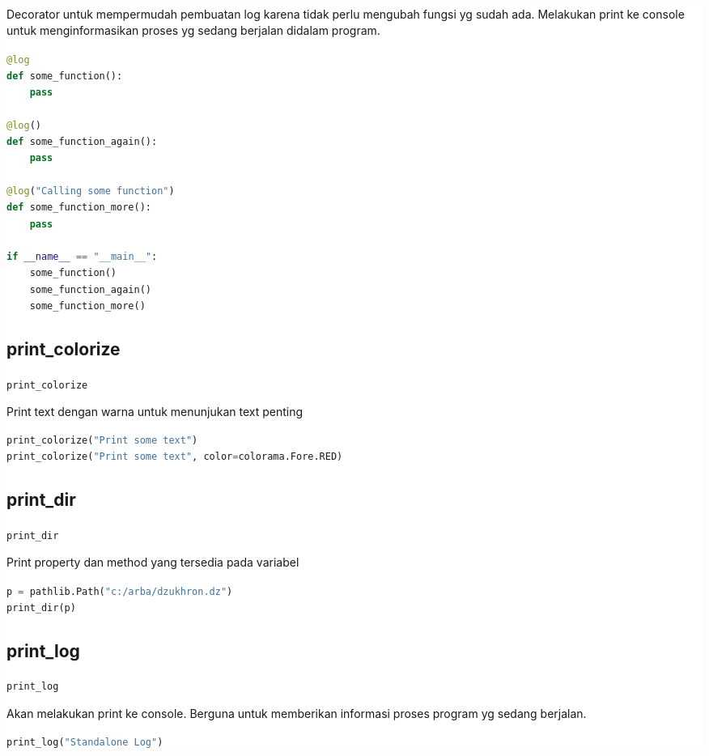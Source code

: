Decorator untuk mempermudah pembuatan log karena tidak perlu mengubah fungsi yg sudah ada.
Melakukan print ke console untuk menginformasikan proses yg sedang berjalan didalam program.

```python
@log
def some_function():
    pass

@log()
def some_function_again():
    pass

@log("Calling some function")
def some_function_more():
    pass

if __name__ == "__main__":
    some_function()
    some_function_again()
    some_function_more()
```


## print_colorize
`print_colorize`

Print text dengan warna untuk menunjukan text penting

```python
print_colorize("Print some text")
print_colorize("Print some text", color=colorama.Fore.RED)
```


## print_dir
`print_dir`

Print property dan method yang tersedia pada variabel

```python
p = pathlib.Path("c:/arba/dzukhron.dz")
print_dir(p)
```


## print_log
`print_log`

Akan melakukan print ke console.
Berguna untuk memberikan informasi proses program yg sedang berjalan.

```python
print_log("Standalone Log")
```

